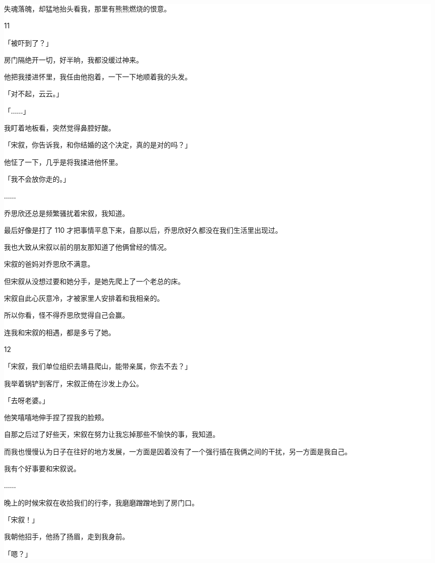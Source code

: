 失魂落魄，却猛地抬头看我，那里有熊熊燃烧的恨意。

11

「被吓到了？」

房门隔绝开一切，好半晌，我都没缓过神来。

他把我搂进怀里，我任由他抱着，一下一下地顺着我的头发。

「对不起，云云。」

「……」

我盯着地板看，突然觉得鼻腔好酸。

「宋叙，你告诉我，和你结婚的这个决定，真的是对的吗？」

他怔了一下，几乎是将我揉进他怀里。

「我不会放你走的。」

……

乔思欣还总是频繁骚扰着宋叙，我知道。

最后好像是打了 110 才把事情平息下来，自那以后，乔思欣好久都没在我们生活里出现过。

我也大致从宋叙以前的朋友那知道了他俩曾经的情况。

宋叙的爸妈对乔思欣不满意。

但宋叙从没想过要和她分手，是她先爬上了一个老总的床。

宋叙自此心灰意冷，才被家里人安排着和我相亲的。

所以你看，怪不得乔思欣觉得自己会赢。

连我和宋叙的相遇，都是多亏了她。

12

「宋叙，我们单位组织去靖县爬山，能带亲属，你去不去？」

我举着锅铲到客厅，宋叙正倚在沙发上办公。

「去呀老婆。」

他笑嘻嘻地伸手捏了捏我的脸颊。

自那之后过了好些天，宋叙在努力让我忘掉那些不愉快的事，我知道。

而我也慢慢认为日子在往好的地方发展，一方面是因着没有了一个强行插在我俩之间的干扰，另一方面是我自己。

我有个好事要和宋叙说。

……

晚上的时候宋叙在收拾我们的行李，我磨磨蹭蹭地到了房门口。

「宋叙！」

我朝他招手，他扬了扬眉，走到我身前。

「嗯？」
